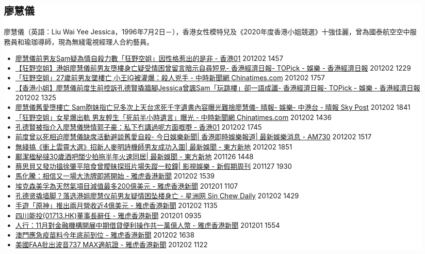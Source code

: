 ## 廖慧儀

廖慧儀（英語：Liu Wai Yee Jessica，1996年7月2日－），香港女性模特兒及《2020年度香港小姐競選》十強佳麗，曾為國泰航空空中服務員和瑜珈導師，現為無綫電視經理人合約藝員。
- [廖慧儀前男友Sam疑為情自殺力數「狂野空姐」因性格惹出的是非 - 香港01](https://www.hk01.com/%E5%8D%B3%E6%99%82%E5%A8%9B%E6%A8%82/556520/%E5%BB%96%E6%85%A7%E5%84%80%E5%89%8D%E7%94%B7%E5%8F%8Bsam%E7%96%91%E7%82%BA%E6%83%85%E8%87%AA%E6%AE%BA-%E5%8A%9B%E6%95%B8-%E7%8B%82%E9%87%8E%E7%A9%BA%E5%A7%90-%E5%9B%A0%E6%80%A7%E6%A0%BC%E6%83%B9%E5%87%BA%E7%9A%84%E6%98%AF%E9%9D%9E "廖慧儀前男友Sam疑為情自殺力數「狂野空姐」因性格惹出的是非 - 香港01") 201202 1457
- [【狂野空姐】港姐廖慧儀前男友墮樓身亡疑受情困曾留言暗示自尋短見- 香港經濟日報- TOPick - 娛樂 - 香港經濟日報](https://topick.hket.com/article/2817931 "【狂野空姐】港姐廖慧儀前男友墮樓身亡疑受情困曾留言暗示自尋短見- 香港經濟日報- TOPick - 娛樂 - 香港經濟日報") 201202 1229
- [「狂野空姐」27歲前男友墜樓亡 小王IG被灌爆：殺人兇手 - 中時新聞網 Chinatimes.com](https://www.chinatimes.com/realtimenews/20201202005473-260404 "「狂野空姐」27歲前男友墜樓亡 小王IG被灌爆：殺人兇手 - 中時新聞網 Chinatimes.com") 201202 1757
- [【香港小姐】廖慧儀前度生前控訴孔德賢撬牆腳Jessica曾諷Sam「玩跳樓」卻一語成讖- 香港經濟日報- TOPick - 娛樂 - 香港經濟日報](https://topick.hket.com/article/2817994 "【香港小姐】廖慧儀前度生前控訴孔德賢撬牆腳Jessica曾諷Sam「玩跳樓」卻一語成讖- 香港經濟日報- TOPick - 娛樂 - 香港經濟日報") 201202 1325
- [廖慧儀舊愛墮樓亡 Sam胞妹指亡兄多次上天台求死千字遺書內容曝光難捨廖慧儀- 晴報- 娛樂- 中港台 - 晴報 Sky Post](https://skypost.ulifestyle.com.hk/article/2818274/%E5%BB%96%E6%85%A7%E5%84%80%E8%88%8A%E6%84%9B%E5%A2%AE%E6%A8%93%E4%BA%A1%E2%94%82Sam%E8%83%9E%E5%A6%B9%E6%8C%87%E4%BA%A1%E5%85%84%E5%A4%9A%E6%AC%A1%E4%B8%8A%E5%A4%A9%E5%8F%B0%E6%B1%82%E6%AD%BB%20%E5%8D%83%E5%AD%97%E9%81%BA%E6%9B%B8%E5%85%A7%E5%AE%B9%E6%9B%9D%E5%85%89%E9%9B%A3%E6%8D%A8%E5%BB%96%E6%85%A7%E5%84%80 "廖慧儀舊愛墮樓亡 Sam胞妹指亡兄多次上天台求死千字遺書內容曝光難捨廖慧儀- 晴報- 娛樂- 中港台 - 晴報 Sky Post") 201202 1841
- [「狂野空姐」女星爆出軌 男友輕生「死前半小時遺言」曝光 - 中時新聞網 Chinatimes.com](https://www.chinatimes.com/realtimenews/20201202003577-260404 "「狂野空姐」女星爆出軌 男友輕生「死前半小時遺言」曝光 - 中時新聞網 Chinatimes.com") 201202 1436
- [孔德賢被指介入廖慧儀戀情郭子豪：私下冇講過呢方面嘅嘢 - 香港01](https://www.hk01.com/%E5%8D%B3%E6%99%82%E5%A8%9B%E6%A8%82/556636/%E5%AD%94%E5%BE%B7%E8%B3%A2%E8%A2%AB%E6%8C%87%E4%BB%8B%E5%85%A5%E5%BB%96%E6%85%A7%E5%84%80%E6%88%80%E6%83%85-%E9%83%AD%E5%AD%90%E8%B1%AA-%E7%A7%81%E4%B8%8B%E5%86%87%E8%AC%9B%E9%81%8E%E5%91%A2%E6%96%B9%E9%9D%A2%E5%98%85%E5%98%A2 "孔德賢被指介入廖慧儀戀情郭子豪：私下冇講過呢方面嘅嘢 - 香港01") 201202 1745
- [前度曾以死相迫廖慧儀缺席活動避談舊愛自殺- 今日娛樂新聞| 香港即時娛樂報道| 最新娛樂消息 - AM730](https://www.am730.com.hk/news/%E5%A8%9B%E6%A8%82/%E5%89%8D%E5%BA%A6%E6%9B%BE%E4%BB%A5%E6%AD%BB%E7%9B%B8%E8%BF%AB-%E5%BB%96%E6%85%A7%E5%84%80%E7%BC%BA%E5%B8%AD%E6%B4%BB%E5%8B%95%E9%81%BF%E8%AB%87%E8%88%8A%E6%84%9B%E8%87%AA%E6%AE%BA-245877 "前度曾以死相迫廖慧儀缺席活動避談舊愛自殺- 今日娛樂新聞| 香港即時娛樂報道| 最新娛樂消息 - AM730") 201202 1517
- [無綫搞《衝上雲霄大選》招新人麥明詩機師男友成功入圍| 最新娛聞 - 東方新地](https://www.orientalsunday.hk/%E6%9C%80%E6%96%B0%E5%A8%9B%E8%81%9E/%E9%BA%A5%E6%98%8E%E8%A9%A9-%E7%94%B7%E5%8F%8B-%E8%A1%9D%E4%B8%8A%E9%9B%B2%E9%9C%84-plt-408000/ "無綫搞《衝上雲霄大選》招新人麥明詩機師男友成功入圍| 最新娛聞 - 東方新地") 201202 1851
- [鄺潔楹秘撻30歲酒吧闊少拍拖半年火速同居| 最新娛聞 - 東方新地](https://www.orientalsunday.hk/%E6%9C%80%E6%96%B0%E5%A8%9B%E8%81%9E/%E9%84%BA%E6%BD%94%E6%A5%B9-%E9%97%8A%E5%B0%91-%E5%90%8C%E5%B1%85-plt-407362/ "鄺潔楹秘撻30歲酒吧闊少拍拖半年火速同居| 最新娛聞 - 東方新地") 201126 1448
- [蔡思貝又發功搵徐肇平陪食曾曖昧探班片場失蹤一粒鐘| 影視娛樂 - 新假期周刊](https://www.weekendhk.com/1088783/weekspecial/entertainment/%E8%94%A1%E6%80%9D%E8%B2%9D-%E5%BE%90%E8%82%87%E5%B9%B3-plt/ "蔡思貝又發功搵徐肇平陪食曾曖昧探班片場失蹤一粒鐘| 影視娛樂 - 新假期周刊") 201127 1930
- [馬化騰：相信又一場大洗牌即將開始 - 雅虎香港新聞](https://hk.news.yahoo.com/%E9%A6%AC%E5%8C%96%E9%A8%B0-%E7%9B%B8%E4%BF%A1%E5%8F%88-%E5%A0%B4%E5%A4%A7%E6%B4%97%E7%89%8C%E5%8D%B3%E5%B0%87%E9%96%8B%E5%A7%8B-073957518.html "馬化騰：相信又一場大洗牌即將開始 - 雅虎香港新聞") 201202 1539
- [埃克森美孚為天然氣項目減值最多200億美元 - 雅虎香港新聞](https://hk.news.yahoo.com/%E5%9F%83%E5%85%8B%E6%A3%AE%E7%BE%8E%E5%AD%9A%E7%82%BA%E5%A4%A9%E7%84%B6%E6%B0%A3%E9%A0%85%E7%9B%AE%E6%B8%9B%E5%80%BC%E6%9C%80%E5%A4%9A200%E5%84%84%E7%BE%8E%E5%85%83-030733860.html "埃克森美孚為天然氣項目減值最多200億美元 - 雅虎香港新聞") 201201 1107
- [孔德贤撬墙脚？落选港姐廖慧仪前男友疑情困坠楼身亡 - 星洲网 Sin Chew Daily](https://www.sinchew.com.my/pad/con/content_2386486.html "孔德贤撬墙脚？落选港姐廖慧仪前男友疑情困坠楼身亡 - 星洲网 Sin Chew Daily") 201202 1429
- [手遊「原神」推出兩月營收近4億美元 - 雅虎香港新聞](https://hk.news.yahoo.com/%E6%89%8B%E9%81%8A-%E5%8E%9F%E7%A5%9E-%E6%8E%A8%E5%87%BA%E5%85%A9%E6%9C%88%E7%87%9F%E6%94%B6%E8%BF%914%E5%84%84%E7%BE%8E%E5%85%83-033519523.html "手遊「原神」推出兩月營收近4億美元 - 雅虎香港新聞") 201202 1135
- [四川能投(01713.HK)董事長辭任 - 雅虎香港新聞](https://hk.news.yahoo.com/%E5%9B%9B%E5%B7%9D%E8%83%BD%E6%8A%95-01713-hk-%E8%91%A3%E4%BA%8B%E9%95%B7%E8%BE%AD%E4%BB%BB-013540093.html "四川能投(01713.HK)董事長辭任 - 雅虎香港新聞") 201201 0935
- [人行：11月對金融機構開展中期借貸便利操作共一萬億人幣 - 雅虎香港新聞](https://hk.news.yahoo.com/%E4%BA%BA%E8%A1%8C-11%E6%9C%88%E5%B0%8D%E9%87%91%E8%9E%8D%E6%A9%9F%E6%A7%8B%E9%96%8B%E5%B1%95%E4%B8%AD%E6%9C%9F%E5%80%9F%E8%B2%B8%E4%BE%BF%E5%88%A9%E6%93%8D%E4%BD%9C%E5%85%B1-%E8%90%AC%E5%84%84%E4%BA%BA%E5%B9%A3-075409831.html "人行：11月對金融機構開展中期借貸便利操作共一萬億人幣 - 雅虎香港新聞") 201201 1554
- [澳門應急疫苗料今年底前到位 - 雅虎香港新聞](https://hk.news.yahoo.com/%E6%BE%B3%E9%96%80%E6%87%89%E6%80%A5%E7%96%AB%E8%8B%97%E6%96%99%E4%BB%8A%E5%B9%B4%E5%BA%95%E5%89%8D%E5%88%B0%E4%BD%8D-083813127.html "澳門應急疫苗料今年底前到位 - 雅虎香港新聞") 201202 1638
- [美國FAA批出波音737 MAX適航證 - 雅虎香港新聞](https://hk.news.yahoo.com/%E7%BE%8E%E5%9C%8Bfaa%E6%89%B9%E5%87%BA%E6%B3%A2%E9%9F%B3737-max%E9%81%A9%E8%88%AA%E8%AD%89-032238875.html "美國FAA批出波音737 MAX適航證 - 雅虎香港新聞") 201202 1122